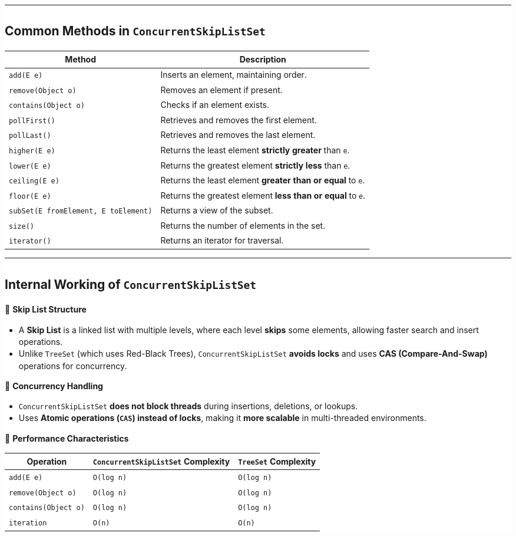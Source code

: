 
---

## **Common Methods in `ConcurrentSkipListSet`**  

| Method | Description |
|--------|------------|
| `add(E e)` | Inserts an element, maintaining order. |
| `remove(Object o)` | Removes an element if present. |
| `contains(Object o)` | Checks if an element exists. |
| `pollFirst()` | Retrieves and removes the first element. |
| `pollLast()` | Retrieves and removes the last element. |
| `higher(E e)` | Returns the least element **strictly greater** than `e`. |
| `lower(E e)` | Returns the greatest element **strictly less** than `e`. |
| `ceiling(E e)` | Returns the least element **greater than or equal** to `e`. |
| `floor(E e)` | Returns the greatest element **less than or equal** to `e`. |
| `subSet(E fromElement, E toElement)` | Returns a view of the subset. |
| `size()` | Returns the number of elements in the set. |
| `iterator()` | Returns an iterator for traversal. |

---

## **Internal Working of `ConcurrentSkipListSet`**  

🔹 **Skip List Structure**  
- A **Skip List** is a linked list with multiple levels, where each level **skips** some elements, allowing faster search and insert operations.  
- Unlike `TreeSet` (which uses Red-Black Trees), `ConcurrentSkipListSet` **avoids locks** and uses **CAS (Compare-And-Swap)** operations for concurrency.  

🔹 **Concurrency Handling**  
- `ConcurrentSkipListSet` **does not block threads** during insertions, deletions, or lookups.  
- Uses **Atomic operations (`CAS`) instead of locks**, making it **more scalable** in multi-threaded environments.  

🔹 **Performance Characteristics**  

| Operation | `ConcurrentSkipListSet` Complexity | `TreeSet` Complexity |
|-----------|---------------------------------|---------------------|
| `add(E e)` | `O(log n)` | `O(log n)` |
| `remove(Object o)` | `O(log n)` | `O(log n)` |
| `contains(Object o)` | `O(log n)` | `O(log n)` |
| `iteration` | `O(n)` | `O(n)` |
